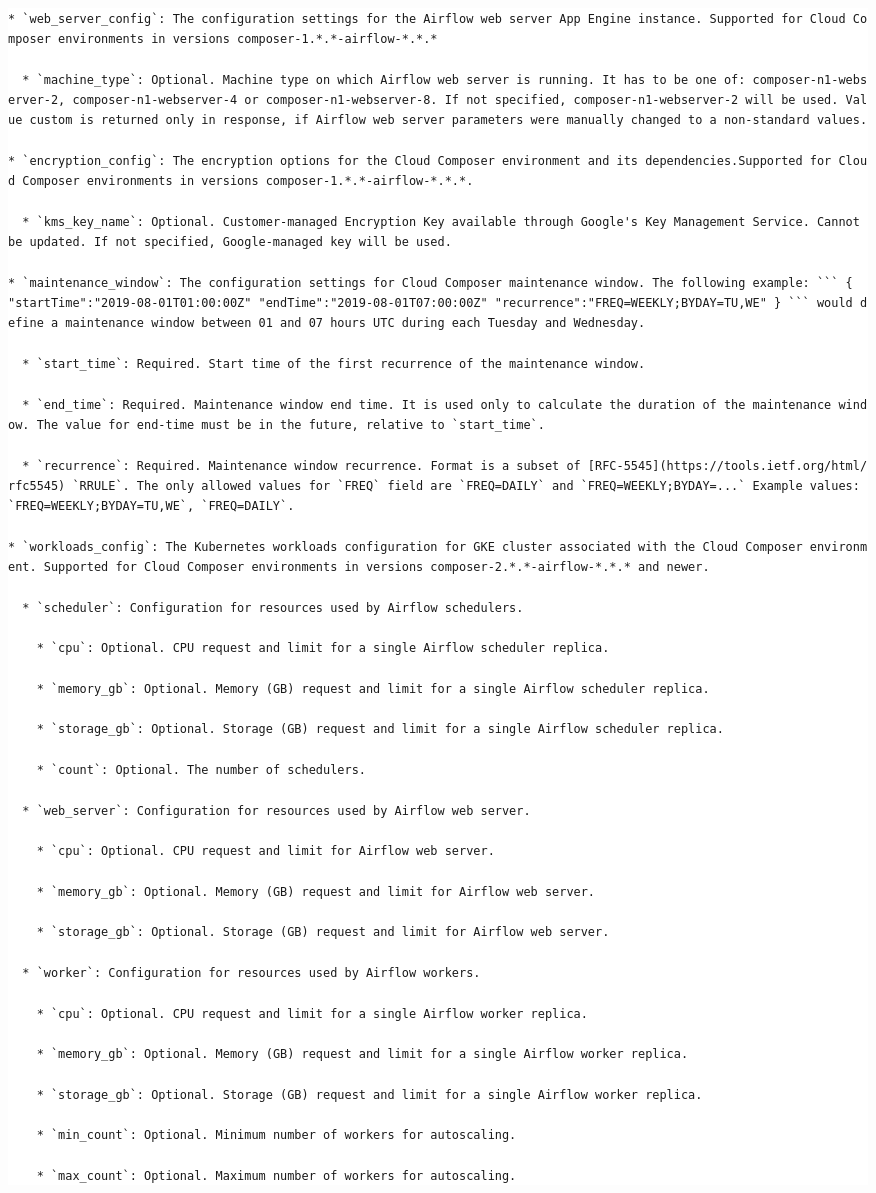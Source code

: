     * `web_server_config`: The configuration settings for the Airflow web server App Engine instance. Supported for Cloud Composer environments in versions composer-1.*.*-airflow-*.*.*

      * `machine_type`: Optional. Machine type on which Airflow web server is running. It has to be one of: composer-n1-webserver-2, composer-n1-webserver-4 or composer-n1-webserver-8. If not specified, composer-n1-webserver-2 will be used. Value custom is returned only in response, if Airflow web server parameters were manually changed to a non-standard values.

    * `encryption_config`: The encryption options for the Cloud Composer environment and its dependencies.Supported for Cloud Composer environments in versions composer-1.*.*-airflow-*.*.*.

      * `kms_key_name`: Optional. Customer-managed Encryption Key available through Google's Key Management Service. Cannot be updated. If not specified, Google-managed key will be used.

    * `maintenance_window`: The configuration settings for Cloud Composer maintenance window. The following example: ``` { "startTime":"2019-08-01T01:00:00Z" "endTime":"2019-08-01T07:00:00Z" "recurrence":"FREQ=WEEKLY;BYDAY=TU,WE" } ``` would define a maintenance window between 01 and 07 hours UTC during each Tuesday and Wednesday.

      * `start_time`: Required. Start time of the first recurrence of the maintenance window.

      * `end_time`: Required. Maintenance window end time. It is used only to calculate the duration of the maintenance window. The value for end-time must be in the future, relative to `start_time`.

      * `recurrence`: Required. Maintenance window recurrence. Format is a subset of [RFC-5545](https://tools.ietf.org/html/rfc5545) `RRULE`. The only allowed values for `FREQ` field are `FREQ=DAILY` and `FREQ=WEEKLY;BYDAY=...` Example values: `FREQ=WEEKLY;BYDAY=TU,WE`, `FREQ=DAILY`.

    * `workloads_config`: The Kubernetes workloads configuration for GKE cluster associated with the Cloud Composer environment. Supported for Cloud Composer environments in versions composer-2.*.*-airflow-*.*.* and newer.

      * `scheduler`: Configuration for resources used by Airflow schedulers.

        * `cpu`: Optional. CPU request and limit for a single Airflow scheduler replica.

        * `memory_gb`: Optional. Memory (GB) request and limit for a single Airflow scheduler replica.

        * `storage_gb`: Optional. Storage (GB) request and limit for a single Airflow scheduler replica.

        * `count`: Optional. The number of schedulers.

      * `web_server`: Configuration for resources used by Airflow web server.

        * `cpu`: Optional. CPU request and limit for Airflow web server.

        * `memory_gb`: Optional. Memory (GB) request and limit for Airflow web server.

        * `storage_gb`: Optional. Storage (GB) request and limit for Airflow web server.

      * `worker`: Configuration for resources used by Airflow workers.

        * `cpu`: Optional. CPU request and limit for a single Airflow worker replica.

        * `memory_gb`: Optional. Memory (GB) request and limit for a single Airflow worker replica.

        * `storage_gb`: Optional. Storage (GB) request and limit for a single Airflow worker replica.

        * `min_count`: Optional. Minimum number of workers for autoscaling.

        * `max_count`: Optional. Maximum number of workers for autoscaling.
